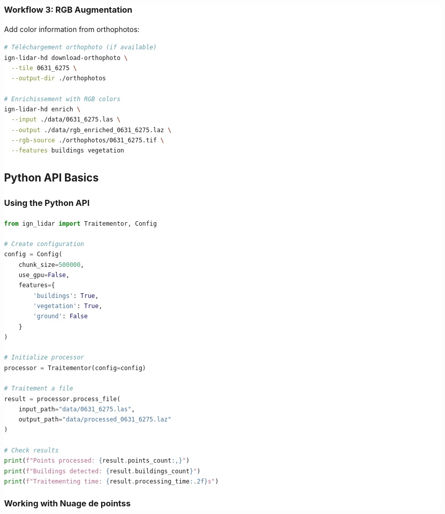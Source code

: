 ### Workflow 3: RGB Augmentation

Add color information from orthophotos:

```bash
# Téléchargement orthophoto (if available)
ign-lidar-hd download-orthophoto \
  --tile 0631_6275 \
  --output-dir ./orthophotos

# Enrichissement with RGB colors
ign-lidar-hd enrich \
  --input ./data/0631_6275.las \
  --output ./data/rgb_enriched_0631_6275.laz \
  --rgb-source ./orthophotos/0631_6275.tif \
  --features buildings vegetation
```

## Python API Basics

### Using the Python API

```python
from ign_lidar import Traitementor, Config

# Create configuration
config = Config(
    chunk_size=500000,
    use_gpu=False,
    features={
        'buildings': True,
        'vegetation': True,
        'ground': False
    }
)

# Initialize processor
processor = Traitementor(config=config)

# Traitement a file
result = processor.process_file(
    input_path="data/0631_6275.las",
    output_path="data/processed_0631_6275.laz"
)

# Check results
print(f"Points processed: {result.points_count:,}")
print(f"Buildings detected: {result.buildings_count}")
print(f"Traitementing time: {result.processing_time:.2f}s")
```

### Working with Nuage de pointss
